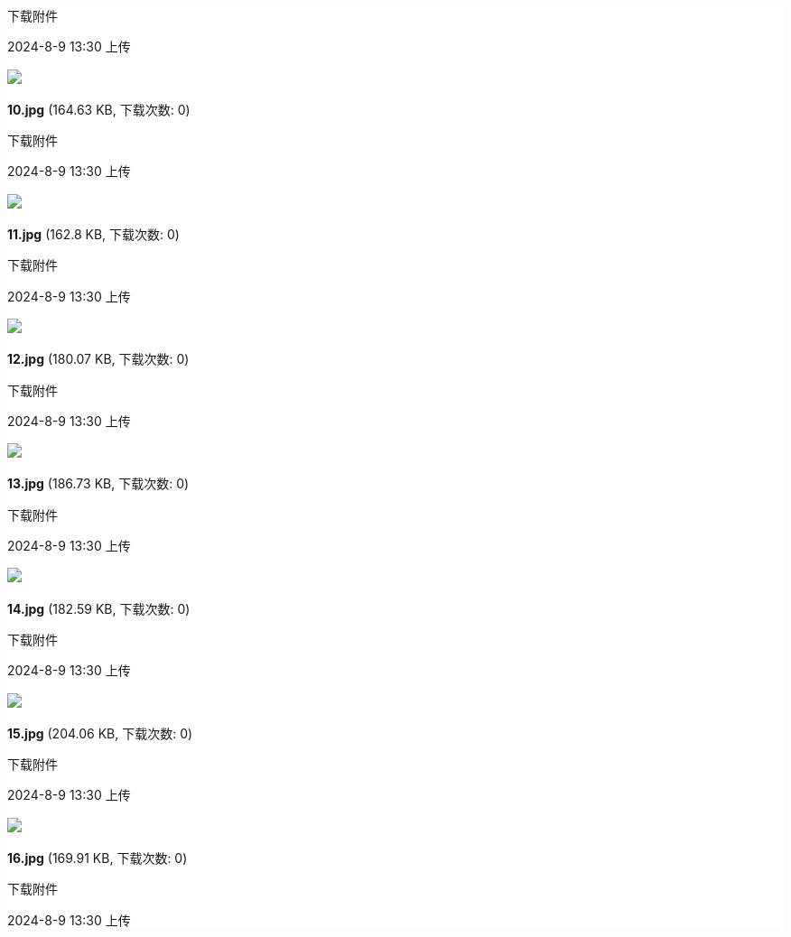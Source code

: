下载附件

2024-8-9 13:30 上传

<img src="https://img.saraba1st.com/forum/202408/09/133023bzluk4ffhvghhlzf.jpg" referrerpolicy="no-referrer">

<strong>10.jpg</strong> (164.63 KB, 下载次数: 0)

下载附件

2024-8-9 13:30 上传

<img src="https://img.saraba1st.com/forum/202408/09/133023qov1vv1meeggymom.jpg" referrerpolicy="no-referrer">

<strong>11.jpg</strong> (162.8 KB, 下载次数: 0)

下载附件

2024-8-9 13:30 上传

<img src="https://img.saraba1st.com/forum/202408/09/133024yls5se5bestz6atz.jpg" referrerpolicy="no-referrer">

<strong>12.jpg</strong> (180.07 KB, 下载次数: 0)

下载附件

2024-8-9 13:30 上传

<img src="https://img.saraba1st.com/forum/202408/09/133024jfg62zy96e4cfg5f.jpg" referrerpolicy="no-referrer">

<strong>13.jpg</strong> (186.73 KB, 下载次数: 0)

下载附件

2024-8-9 13:30 上传

<img src="https://img.saraba1st.com/forum/202408/09/133024ipa3g99wwtezztu9.jpg" referrerpolicy="no-referrer">

<strong>14.jpg</strong> (182.59 KB, 下载次数: 0)

下载附件

2024-8-9 13:30 上传

<img src="https://img.saraba1st.com/forum/202408/09/133025rcecacsnaqggcalc.jpg" referrerpolicy="no-referrer">

<strong>15.jpg</strong> (204.06 KB, 下载次数: 0)

下载附件

2024-8-9 13:30 上传

<img src="https://img.saraba1st.com/forum/202408/09/133025cs1w0k8smks8000k.jpg" referrerpolicy="no-referrer">

<strong>16.jpg</strong> (169.91 KB, 下载次数: 0)

下载附件

2024-8-9 13:30 上传

